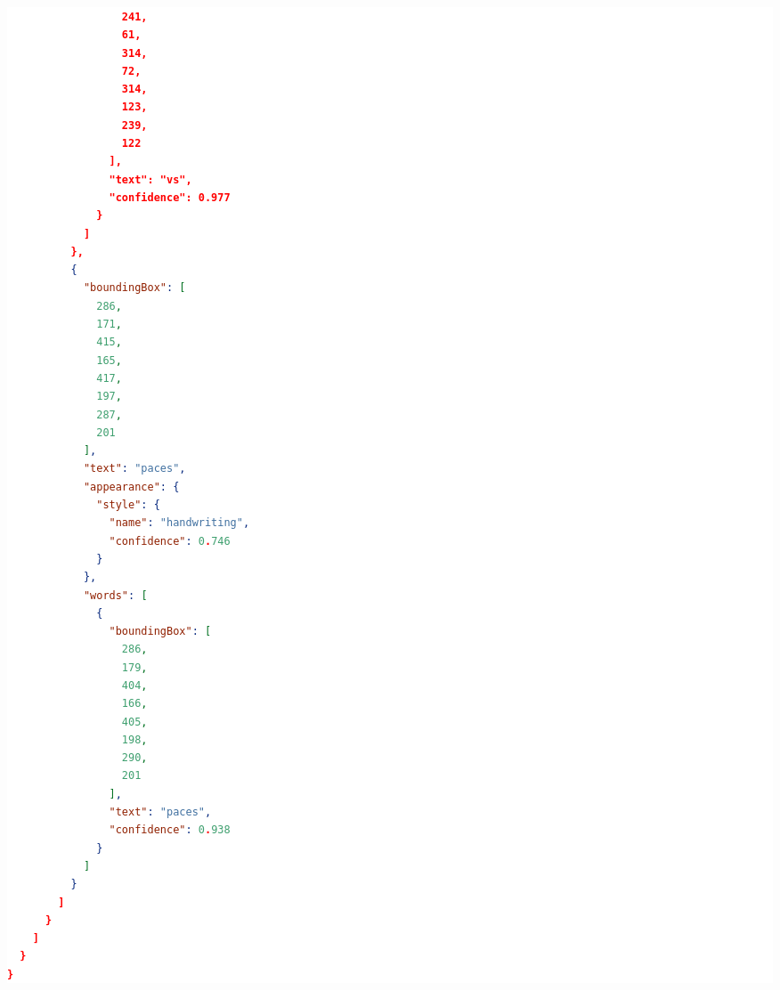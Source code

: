 ```json
                  241,
                  61,
                  314,
                  72,
                  314,
                  123,
                  239,
                  122
                ],
                "text": "vs",
                "confidence": 0.977
              }
            ]
          },
          {
            "boundingBox": [
              286,
              171,
              415,
              165,
              417,
              197,
              287,
              201
            ],
            "text": "paces",
            "appearance": {
              "style": {
                "name": "handwriting",
                "confidence": 0.746
              }
            },
            "words": [
              {
                "boundingBox": [
                  286,
                  179,
                  404,
                  166,
                  405,
                  198,
                  290,
                  201
                ],
                "text": "paces",
                "confidence": 0.938
              }
            ]
          }
        ]
      }
    ]
  }
}
```
